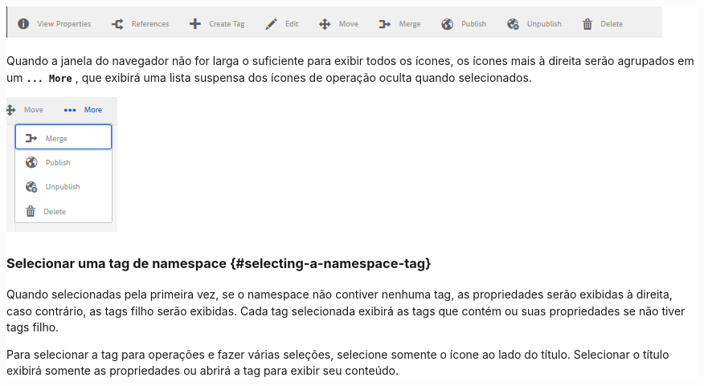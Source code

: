 ![chlimage_1-184](assets/chlimage_1-184.png)

Quando a janela do navegador não for larga o suficiente para exibir todos os ícones, os ícones mais à direita serão agrupados em um **`... More`** , que exibirá uma lista suspensa dos ícones de operação oculta quando selecionados.

![chlimage_1-185](assets/chlimage_1-185.png)

### Selecionar uma tag de namespace {#selecting-a-namespace-tag}

Quando selecionadas pela primeira vez, se o namespace não contiver nenhuma tag, as propriedades serão exibidas à direita, caso contrário, as tags filho serão exibidas. Cada tag selecionada exibirá as tags que contém ou suas propriedades se não tiver tags filho.

Para selecionar a tag para operações e fazer várias seleções, selecione somente o ícone ao lado do título. Selecionar o título exibirá somente as propriedades ou abrirá a tag para exibir seu conteúdo.
